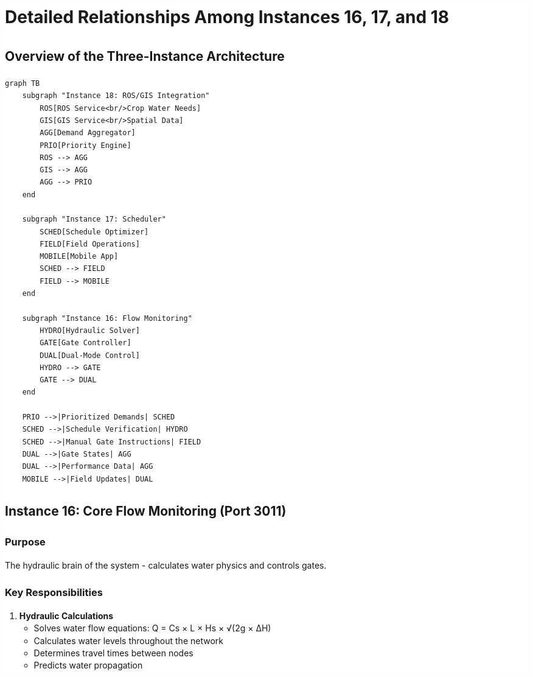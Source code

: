 # Detailed Relationships Among Instances 16, 17, and 18

## Overview of the Three-Instance Architecture

```mermaid
graph TB
    subgraph "Instance 18: ROS/GIS Integration"
        ROS[ROS Service<br/>Crop Water Needs]
        GIS[GIS Service<br/>Spatial Data]
        AGG[Demand Aggregator]
        PRIO[Priority Engine]
        ROS --> AGG
        GIS --> AGG
        AGG --> PRIO
    end
    
    subgraph "Instance 17: Scheduler"
        SCHED[Schedule Optimizer]
        FIELD[Field Operations]
        MOBILE[Mobile App]
        SCHED --> FIELD
        FIELD --> MOBILE
    end
    
    subgraph "Instance 16: Flow Monitoring"
        HYDRO[Hydraulic Solver]
        GATE[Gate Controller]
        DUAL[Dual-Mode Control]
        HYDRO --> GATE
        GATE --> DUAL
    end
    
    PRIO -->|Prioritized Demands| SCHED
    SCHED -->|Schedule Verification| HYDRO
    SCHED -->|Manual Gate Instructions| FIELD
    DUAL -->|Gate States| AGG
    DUAL -->|Performance Data| AGG
    MOBILE -->|Field Updates| DUAL
```

## Instance 16: Core Flow Monitoring (Port 3011)

### Purpose
The hydraulic brain of the system - calculates water physics and controls gates.

### Key Responsibilities
1. **Hydraulic Calculations**
   - Solves water flow equations: Q = Cs × L × Hs × √(2g × ΔH)
   - Calculates water levels throughout the network
   - Determines travel times between nodes
   - Predicts water propagation

